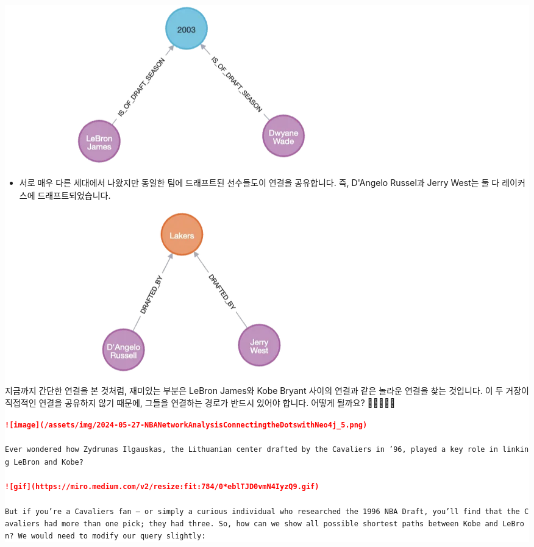 ![2024-05-27-NBANetworkAnalysisConnectingtheDotswithNeo4j_3](/assets/img/2024-05-27-NBANetworkAnalysisConnectingtheDotswithNeo4j_3.png)

- 서로 매우 다른 세대에서 나왔지만 동일한 팀에 드래프트된 선수들도이 연결을 공유합니다. 즉, D'Angelo Russel과 Jerry West는 둘 다 레이커스에 드래프트되었습니다.

![2024-05-27-NBANetworkAnalysisConnectingtheDotswithNeo4j_4](/assets/img/2024-05-27-NBANetworkAnalysisConnectingtheDotswithNeo4j_4.png)

지금까지 간단한 연결을 본 것처럼, 재미있는 부분은 LeBron James와 Kobe Bryant 사이의 연결과 같은 놀라운 연결을 찾는 것입니다. 이 두 거장이 직접적인 연결을 공유하지 않기 때문에, 그들을 연결하는 경로가 반드시 있어야 합니다. 어떻게 될까요? 🥁🥁🥁🥁🥁

<div class="content-ad"></div>

```markdown
![image](/assets/img/2024-05-27-NBANetworkAnalysisConnectingtheDotswithNeo4j_5.png)

Ever wondered how Zydrunas Ilgauskas, the Lithuanian center drafted by the Cavaliers in ’96, played a key role in linking LeBron and Kobe?

![gif](https://miro.medium.com/v2/resize:fit:784/0*eblTJD0vmN4IyzQ9.gif)

But if you’re a Cavaliers fan — or simply a curious individual who researched the 1996 NBA Draft, you’ll find that the Cavaliers had more than one pick; they had three. So, how can we show all possible shortest paths between Kobe and LeBron? We would need to modify our query slightly:
```

<div class="content-ad"></div>
